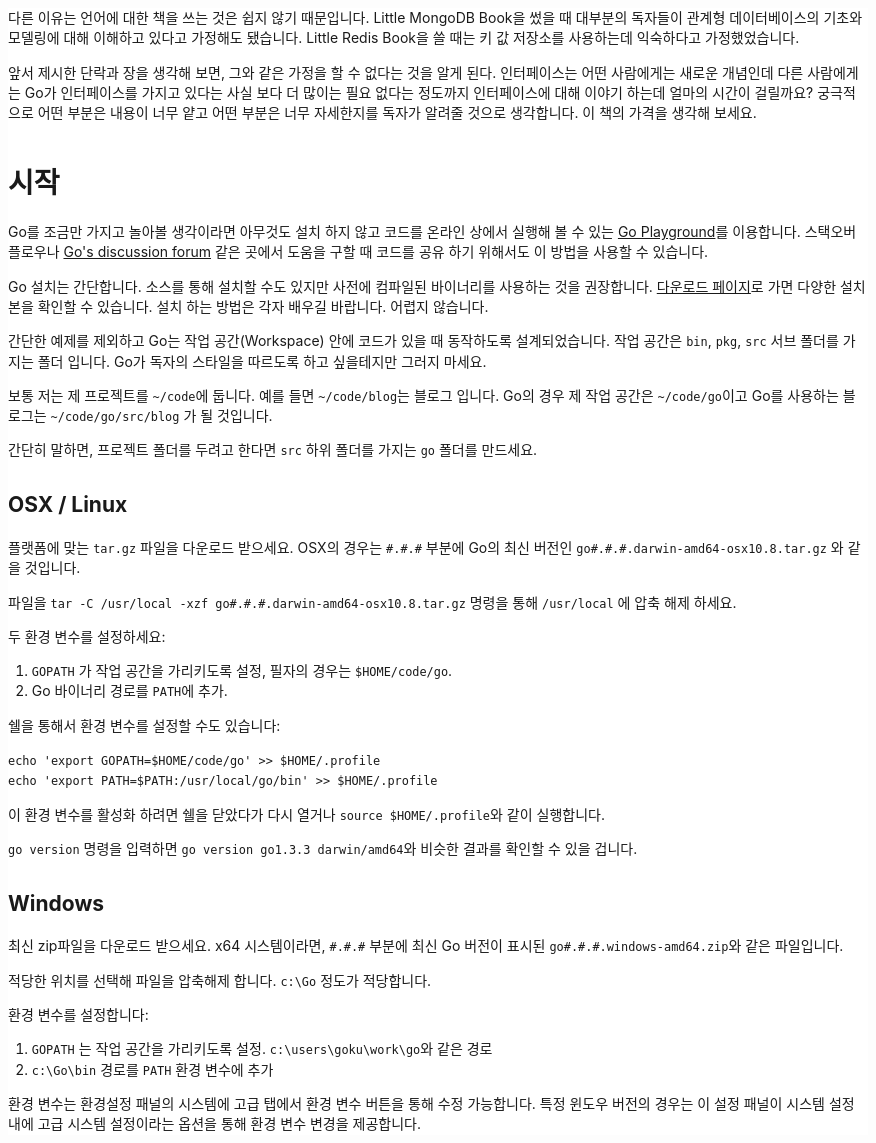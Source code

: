 다른 이유는 언어에 대한 책을 쓰는 것은 쉽지 않기 때문입니다. Little MongoDB Book을 썼을 때 대부분의 독자들이 관계형 데이터베이스의 기초와 모델링에 대해 이해하고 있다고 가정해도 됐습니다. Little Redis Book을 쓸 때는 키 값 저장소를 사용하는데 익숙하다고 가정했었습니다.

앞서 제시한 단락과 장을 생각해 보면, 그와 같은 가정을 할 수 없다는 것을 알게 된다. 인터페이스는 어떤 사람에게는 새로운 개념인데 다른 사람에게는 Go가 인터페이스를 가지고 있다는 사실 보다 더 많이는 필요 없다는 정도까지 인터페이스에 대해 이야기 하는데 얼마의 시간이 걸릴까요? 궁극적으로 어떤 부분은 내용이 너무 얕고 어떤 부분은 너무 자세한지를 독자가 알려줄 것으로 생각합니다. 이 책의 가격을 생각해 보세요.

# 시작

Go를 조금만 가지고 놀아볼 생각이라면 아무것도 설치 하지 않고 코드를 온라인 상에서 실행해 볼 수 있는 [Go Playground](https://play.golang.org/)를 이용합니다. 스택오버플로우나 [Go's discussion forum](https://groups.google.com/forum/#!forum/golang-nuts) 같은 곳에서 도움을 구할 때 코드를 공유 하기 위해서도 이 방법을 사용할 수 있습니다.

Go 설치는 간단합니다. 소스를 통해 설치할 수도 있지만 사전에 컴파일된 바이너리를 사용하는 것을 권장합니다. [다운로드 페이지](https://golang.org/dl/)로 가면 다양한 설치본을 확인할 수 있습니다. 설치 하는 방법은 각자 배우길 바랍니다. 어렵지 않습니다.

간단한 예제를 제외하고 Go는 작업 공간(Workspace) 안에 코드가 있을 때 동작하도록 설계되었습니다. 작업 공간은 `bin`, `pkg`, `src` 서브 폴더를 가지는 폴더 입니다. Go가 독자의 스타일을 따르도록 하고 싶을테지만 그러지 마세요.

보통 저는 제 프로젝트를 `~/code`에 둡니다. 예를 들면 `~/code/blog`는 블로그 입니다. Go의 경우 제 작업 공간은 `~/code/go`이고 Go를 사용하는 블로그는 `~/code/go/src/blog` 가 될 것입니다.

간단히 말하면, 프로젝트 폴더를 두려고 한다면 `src` 하위 폴더를 가지는 `go` 폴더를 만드세요.

## OSX / Linux
플랫폼에 맞는 `tar.gz` 파일을 다운로드 받으세요. OSX의 경우는 `#.#.#` 부분에 Go의 최신 버전인 `go#.#.#.darwin-amd64-osx10.8.tar.gz` 와 같을 것입니다.

파일을 `tar -C /usr/local -xzf go#.#.#.darwin-amd64-osx10.8.tar.gz` 명령을 통해 `/usr/local` 에 압축 해제 하세요.

두 환경 변수를 설정하세요:

  1. `GOPATH` 가 작업 공간을 가리키도록 설정, 필자의 경우는 `$HOME/code/go`.
  2. Go 바이너리 경로를 `PATH`에 추가.

쉘을 통해서 환경 변수를 설정할 수도 있습니다:

    echo 'export GOPATH=$HOME/code/go' >> $HOME/.profile
    echo 'export PATH=$PATH:/usr/local/go/bin' >> $HOME/.profile

이 환경 변수를 활성화 하려면 쉘을 닫았다가 다시 열거나 `source $HOME/.profile`와 같이 실행합니다.

`go version` 명령을 입력하면 `go version go1.3.3 darwin/amd64`와 비슷한 결과를 확인할 수 있을 겁니다.

## Windows
최신 zip파일을 다운로드 받으세요. x64 시스템이라면, `#.#.#` 부분에 최신 Go 버전이 표시된 `go#.#.#.windows-amd64.zip`와 같은 파일입니다.

적당한 위치를 선택해 파일을 압축해제 합니다. `c:\Go` 정도가 적당합니다.

환경 변수를 설정합니다:

  1. `GOPATH` 는 작업 공간을 가리키도록 설정. `c:\users\goku\work\go`와 같은 경로
  2. `c:\Go\bin` 경로를 `PATH` 환경 변수에 추가

환경 변수는 환경설정 패널의 시스템에 고급 탭에서 환경 변수 버튼을 통해 수정 가능합니다. 특정 윈도우 버전의 경우는 이 설정 패널이 시스템 설정 내에 고급 시스템 설정이라는 옵션을 통해 환경 변수 변경을 제공합니다.
